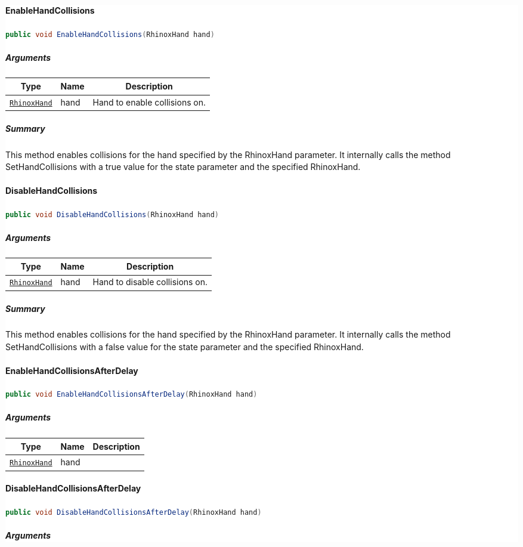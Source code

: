 #### EnableHandCollisions

```csharp
public void EnableHandCollisions(RhinoxHand hand)
```

##### Arguments

| Type                                            | Name | Description                   |
|-------------------------------------------------|------|-------------------------------|
| [`RhinoxHand`](./rhinoxxrgrapple-RhinoxHand) | hand | Hand to enable collisions on. |

##### Summary

This method enables collisions for the hand specified by the RhinoxHand parameter.
It internally calls the method SetHandCollisions with a true value for the state parameter and the specified RhinoxHand.

#### DisableHandCollisions

```csharp
public void DisableHandCollisions(RhinoxHand hand)
```

##### Arguments

| Type                                            | Name | Description                    |
|-------------------------------------------------|------|--------------------------------|
| [`RhinoxHand`](./rhinoxxrgrapple-RhinoxHand) | hand | Hand to disable collisions on. |

##### Summary

This method enables collisions for the hand specified by the RhinoxHand parameter.
It internally calls the method SetHandCollisions with a false value for the state parameter and the specified
RhinoxHand.

#### EnableHandCollisionsAfterDelay

```csharp
public void EnableHandCollisionsAfterDelay(RhinoxHand hand)
```

##### Arguments

| Type                                            | Name | Description |
|-------------------------------------------------|------|-------------|
| [`RhinoxHand`](./rhinoxxrgrapple-RhinoxHand) | hand |             |

#### DisableHandCollisionsAfterDelay

```csharp
public void DisableHandCollisionsAfterDelay(RhinoxHand hand)
```

##### Arguments
